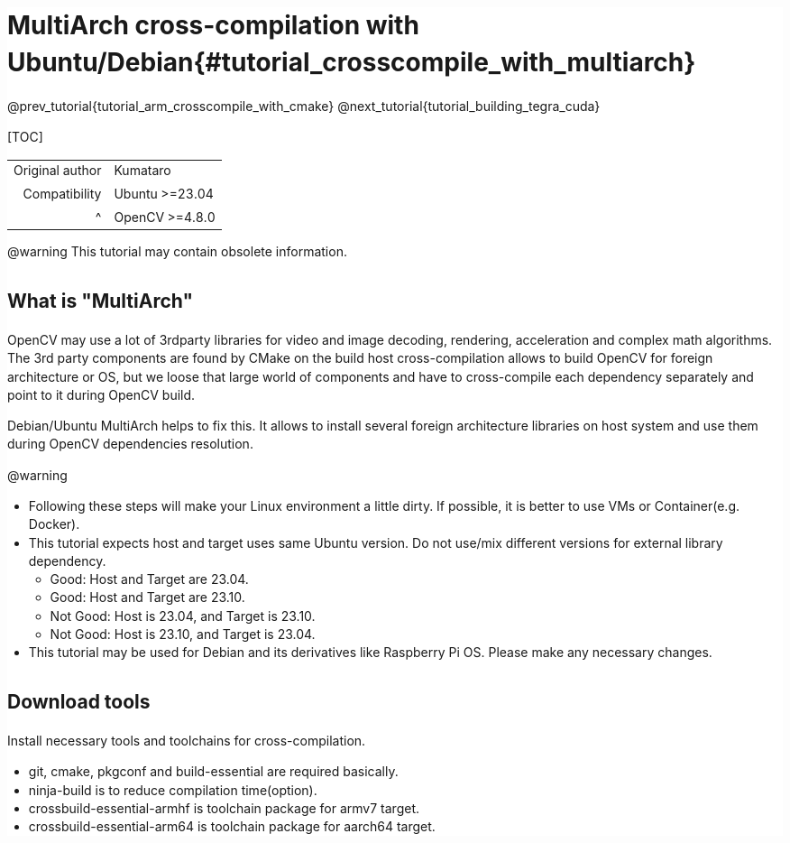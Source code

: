 # MultiArch cross-compilation with Ubuntu/Debian{#tutorial_crosscompile_with_multiarch}

@prev_tutorial{tutorial_arm_crosscompile_with_cmake}
@next_tutorial{tutorial_building_tegra_cuda}

[TOC]

|    |    |
| -: | :- |
| Original author | Kumataro |
| Compatibility   | Ubuntu >=23.04 |
|^                | OpenCV >=4.8.0 |

@warning
This tutorial may contain obsolete information.

## What is "MultiArch"

OpenCV may use a lot of 3rdparty libraries for video and image decoding, rendering, acceleration
and complex math algorithms. The 3rd party components are found by CMake on the build host
cross-compilation allows to build OpenCV for foreign architecture or OS, but we loose that large
world of components and have to cross-compile each dependency separately and point to it during
OpenCV build.

Debian/Ubuntu MultiArch helps to fix this. It allows to install several foreign architecture
libraries on host system and use them during OpenCV dependencies resolution.

@warning
- Following these steps will make your Linux environment a little dirty.
  If possible, it is better to use VMs or Container(e.g. Docker).
- This tutorial expects host and target uses same Ubuntu version.
   Do not use/mix different versions for external library dependency.
  - Good: Host and Target are 23.04.
  - Good: Host and Target are 23.10.
  - Not Good: Host is 23.04, and Target is 23.10.
  - Not Good: Host is 23.10, and Target is 23.04.
- This tutorial may be used for Debian and its derivatives like Raspberry Pi OS. Please make any
necessary changes.

## Download tools

Install necessary tools and toolchains for cross-compilation.

- git, cmake, pkgconf and build-essential are required basically.
- ninja-build is to reduce compilation time(option).
- crossbuild-essential-armhf is toolchain package for armv7 target.
- crossbuild-essential-arm64 is toolchain package for aarch64 target.
